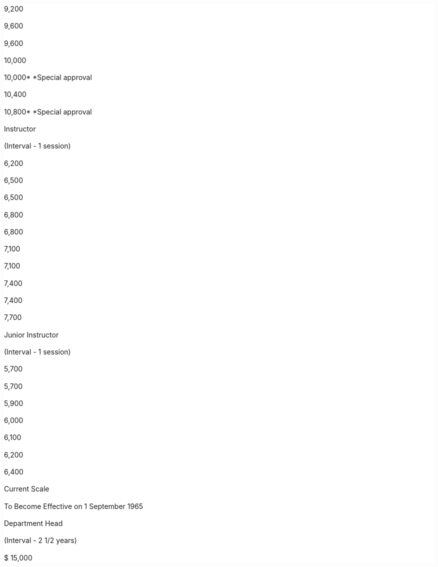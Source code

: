 9,200

9,600

9,600

10,000

10,000\* \*Special approval

10,400

10,800\* \*Special approval

Instructor

(Interval - 1 session)

6,200

6,500

6,500

6,800

6,800

7,100

7,100

7,400

7,400

7,700

Junior Instructor

(Interval - 1 session)

5,700

5,700

5,900

6,000

6,100

6,200

6,400

Current Scale

To Become Effective on 1 September 1965

Department Head

(Interval - 2 1/2 years)

$ 15,000
